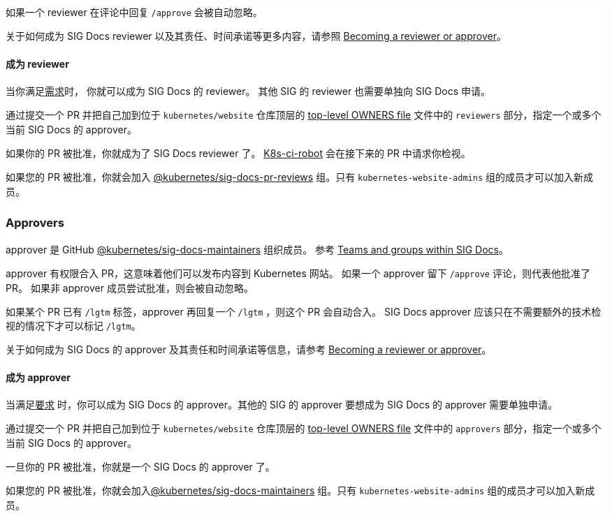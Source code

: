 
如果一个 reviewer 在评论中回复 `/approve` 会被自动忽略。


关于如何成为 SIG Docs reviewer 以及其责任、时间承诺等更多内容，请参照
[Becoming a reviewer or approver](#becoming-an-approver-or-reviewer)。


#### 成为 reviewer


当你满足[需求](https://github.com/kubernetes/community/blob/master/community-membership.md#reviewer)时，
你就可以成为 SIG Docs 的 reviewer。
其他 SIG 的 reviewer 也需要单独向 SIG Docs 申请。


通过提交一个 PR 并把自己加到位于 `kubernetes/website` 仓库顶层的 [top-level OWNERS file](https://github.com/kubernetes/website/blob/master/OWNERS) 文件中的 `reviewers` 部分，指定一个或多个当前 SIG Docs 的 approver。


如果你的 PR 被批准，你就成为了 SIG Docs reviewer 了。
[K8s-ci-robot](https://github.com/kubernetes/test-infra/tree/master/prow#bots-home) 会在接下来的 PR 中请求你检视。


如果您的 PR 被批准，你就会加入 [@kubernetes/sig-docs-pr-reviews](https://github.com/orgs/kubernetes/teams/sig-docs-pr-reviews) 组。只有 `kubernetes-website-admins` 组的成员才可以加入新成员。

### Approvers


approver 是 GitHub [@kubernetes/sig-docs-maintainers](https://github.com/orgs/kubernetes/teams/sig-docs-maintainers) 组织成员。
参考 [Teams and groups within SIG Docs](#teams-and-groups-within-sig-docs)。


approver 有权限合入 PR，这意味着他们可以发布内容到 Kubernetes 网站。
如果一个 approver 留下 `/approve` 评论，则代表他批准了 PR。
如果非 approver 成员尝试批准，则会被自动忽略。


如果某个 PR 已有 `/lgtm` 标签，approver 再回复一个 `/lgtm` ，则这个 PR 会自动合入。
SIG Docs approver 应该只在不需要额外的技术检视的情况下才可以标记 `/lgtm`。


关于如何成为 SIG Docs 的 approver 及其责任和时间承诺等信息，请参考 [Becoming a reviewer or approver](#becoming-an-approver-or-reviewer)。


#### 成为 approver


当满足[要求](https://github.com/kubernetes/community/blob/master/community-membership.md#approver) 时，你可以成为 SIG Docs 的 approver。其他的 SIG 的 approver 要想成为 SIG Docs 的 approver 需要单独申请。


通过提交一个 PR 并把自己加到位于 `kubernetes/website` 仓库顶层的 [top-level OWNERS file](https://github.com/kubernetes/website/blob/master/OWNERS) 文件中的 `approvers` 部分，指定一个或多个当前 SIG Docs 的 approver。


一旦你的 PR 被批准，你就是一个 SIG Docs 的 approver 了。


如果您的 PR 被批准，你就会加入[@kubernetes/sig-docs-maintainers](https://github.com/orgs/kubernetes/teams/sig-docs-maintainers) 组。只有 `kubernetes-website-admins` 组的成员才可以加入新成员。
